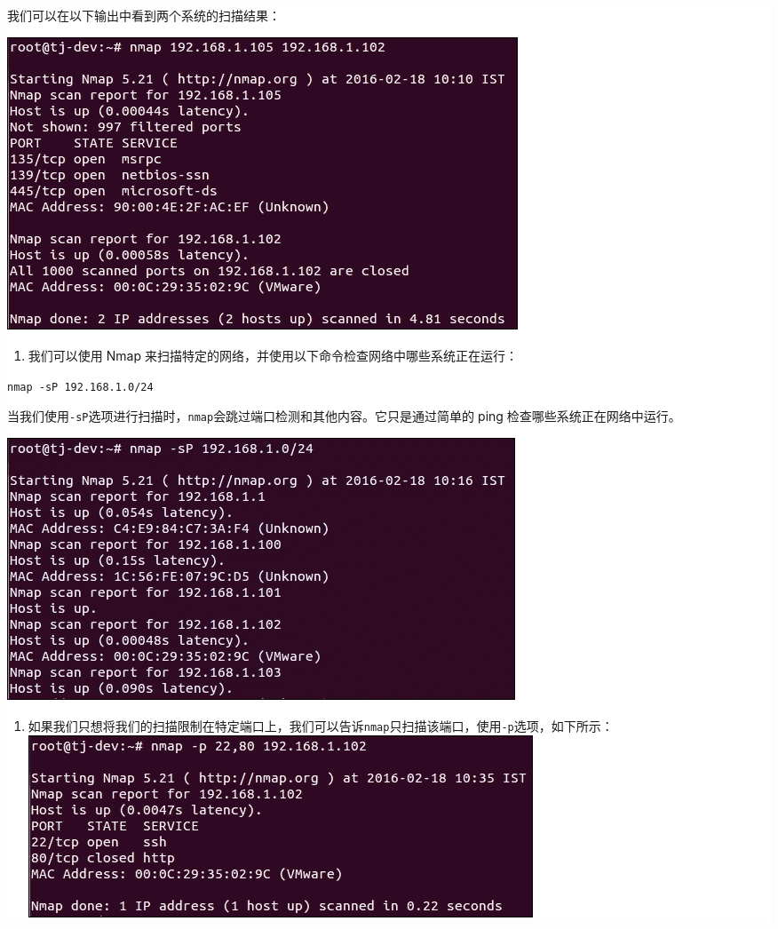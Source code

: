 我们可以在以下输出中看到两个系统的扫描结果：

![如何操作...](img/B04234_10_13.jpg)

1.  我们可以使用 Nmap 来扫描特定的网络，并使用以下命令检查网络中哪些系统正在运行：

```
nmap -sP 192.168.1.0/24

```

当我们使用`-sP`选项进行扫描时，`nmap`会跳过端口检测和其他内容。它只是通过简单的 ping 检查哪些系统正在网络中运行。

![如何操作...](img/B04234_10_14.jpg)

1.  如果我们只想将我们的扫描限制在特定端口上，我们可以告诉`nmap`只扫描该端口，使用`-p`选项，如下所示：![如何操作...](img/B04234_10_15.jpg)
